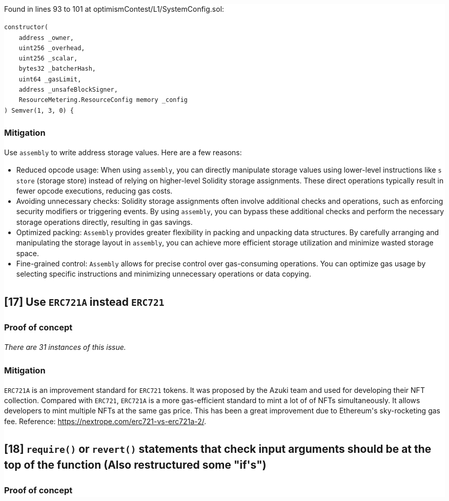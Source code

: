 
Found in lines 93 to 101 at optimismContest/L1/SystemConfig.sol:

    constructor(
        address _owner,
        uint256 _overhead,
        uint256 _scalar,
        bytes32 _batcherHash,
        uint64 _gasLimit,
        address _unsafeBlockSigner,
        ResourceMetering.ResourceConfig memory _config
    ) Semver(1, 3, 0) { 

### Mitigation 

Use `assembly` to write address storage values. Here are a few reasons:
- Reduced opcode usage: When using `assembly`, you can directly manipulate storage values using lower-level instructions like `sstore` (storage store) instead of relying on higher-level Solidity storage assignments. These direct operations typically result in fewer opcode executions, reducing gas costs.
- Avoiding unnecessary checks: Solidity storage assignments often involve additional checks and operations, such as enforcing security modifiers or triggering events. By using `assembly`, you can bypass these additional checks and perform the necessary storage operations directly, resulting in gas savings.
- Optimized packing: `Assembly` provides greater flexibility in packing and unpacking data structures. By carefully arranging and manipulating the storage layout in `assembly`, you can achieve more efficient storage utilization and minimize wasted storage space.
- Fine-grained control: `Assembly` allows for precise control over gas-consuming operations. You can optimize gas usage by selecting specific instructions and minimizing unnecessary operations or data copying.

## [17] Use `ERC721A` instead `ERC721` 

### Proof of concept 

*There are 31 instances of this issue.*

### Mitigation 

`ERC721A` is an improvement standard for `ERC721` tokens. It was proposed by the Azuki team and used for developing their NFT collection. Compared with `ERC721`, `ERC721A` is a more gas-efficient standard to mint a lot of of NFTs simultaneously. It allows developers to mint multiple NFTs at the same gas price. This has been a great improvement due to Ethereum's sky-rocketing gas fee. Reference: https://nextrope.com/erc721-vs-erc721a-2/.


## [18] `require()` or `revert()` statements that check input arguments should be at the top of the function (Also restructured some "if's")

### Proof of concept 
